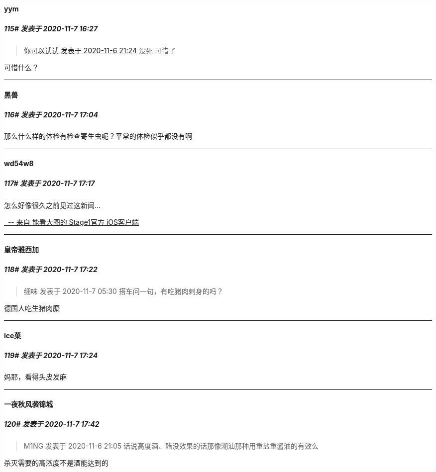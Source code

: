 ####  yym  
##### 115#       发表于 2020-11-7 16:27


<blockquote><a href="httphttps://bbs.saraba1st.com/2b/forum.php?mod=redirect&amp;goto=findpost&amp;pid=49303012&amp;ptid=1970637" target="_blank">你可以试试 发表于 2020-11-6 21:24</a>
没死 可惜了</blockquote>
可惜什么？


-----

####  黑兽  
##### 116#       发表于 2020-11-7 17:04


那么什么样的体检有检查寄生虫呢？平常的体检似乎都没有啊


-----

####  wd54w8  
##### 117#       发表于 2020-11-7 17:17


怎么好像很久之前见过这新闻…

[  -- 来自 能看大图的 Stage1官方 iOS客户端](https://itunes.apple.com/fi/app/saraba1st/id1221237470?mt=8)


-----

####  皇帝雅西加  
##### 118#       发表于 2020-11-7 17:22


<blockquote>细味 发表于 2020-11-7 05:30
搭车问一句，有吃猪肉刺身的吗？</blockquote>
德国人吃生猪肉糜


-----

####  ice菓  
##### 119#       发表于 2020-11-7 17:24


妈耶，看得头皮发麻


-----

####  一夜秋风袭锦城  
##### 120#       发表于 2020-11-7 17:42


<blockquote>M1NG 发表于 2020-11-6 21:05
话说高度酒、醋没效果的话那像潮汕那种用重盐重酱油的有效么</blockquote>
杀灭需要的高浓度不是酒能达到的
